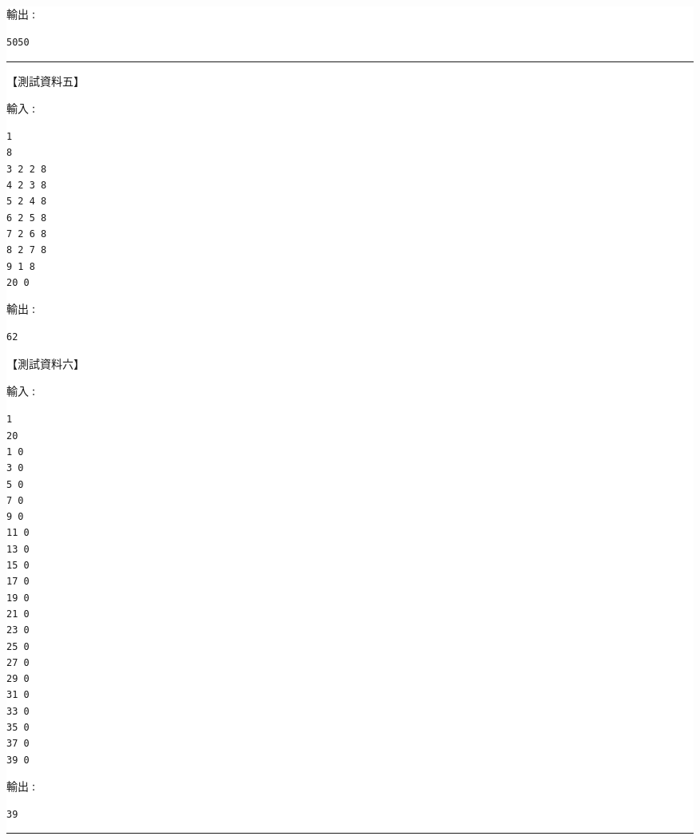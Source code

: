 輸出 :

    5050

---

【測試資料五】

輸入 :

    1
    8
    3 2 2 8
    4 2 3 8
    5 2 4 8
    6 2 5 8
    7 2 6 8
    8 2 7 8
    9 1 8
    20 0

輸出 :

    62

【測試資料六】

輸入 :

    1
    20
    1 0
    3 0
    5 0
    7 0
    9 0
    11 0
    13 0
    15 0
    17 0
    19 0
    21 0
    23 0
    25 0
    27 0
    29 0
    31 0
    33 0
    35 0
    37 0
    39 0

輸出 :

    39

---
